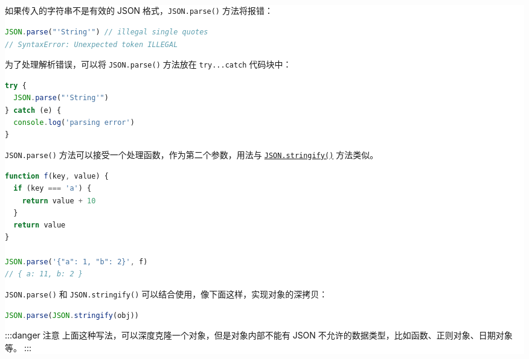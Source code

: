 如果传入的字符串不是有效的 JSON 格式，`JSON.parse()` 方法将报错：

```js
JSON.parse("'String'") // illegal single quotes
// SyntaxError: Unexpected token ILLEGAL
```

为了处理解析错误，可以将 `JSON.parse()` 方法放在 `try...catch` 代码块中：

```js
try {
  JSON.parse("'String'")
} catch (e) {
  console.log('parsing error')
}
```

`JSON.parse()` 方法可以接受一个处理函数，作为第二个参数，用法与 [`JSON.stringify()`](#第二个参数) 方法类似。

```js
function f(key, value) {
  if (key === 'a') {
    return value + 10
  }
  return value
}

JSON.parse('{"a": 1, "b": 2}', f)
// { a: 11, b: 2 }
```

`JSON.parse()` 和 `JSON.stringify()` 可以结合使用，像下面这样，实现对象的深拷贝：

```js
JSON.parse(JSON.stringify(obj))
```

:::danger 注意
上面这种写法，可以深度克隆一个对象，但是对象内部不能有 JSON 不允许的数据类型，比如函数、正则对象、日期对象等。
:::
